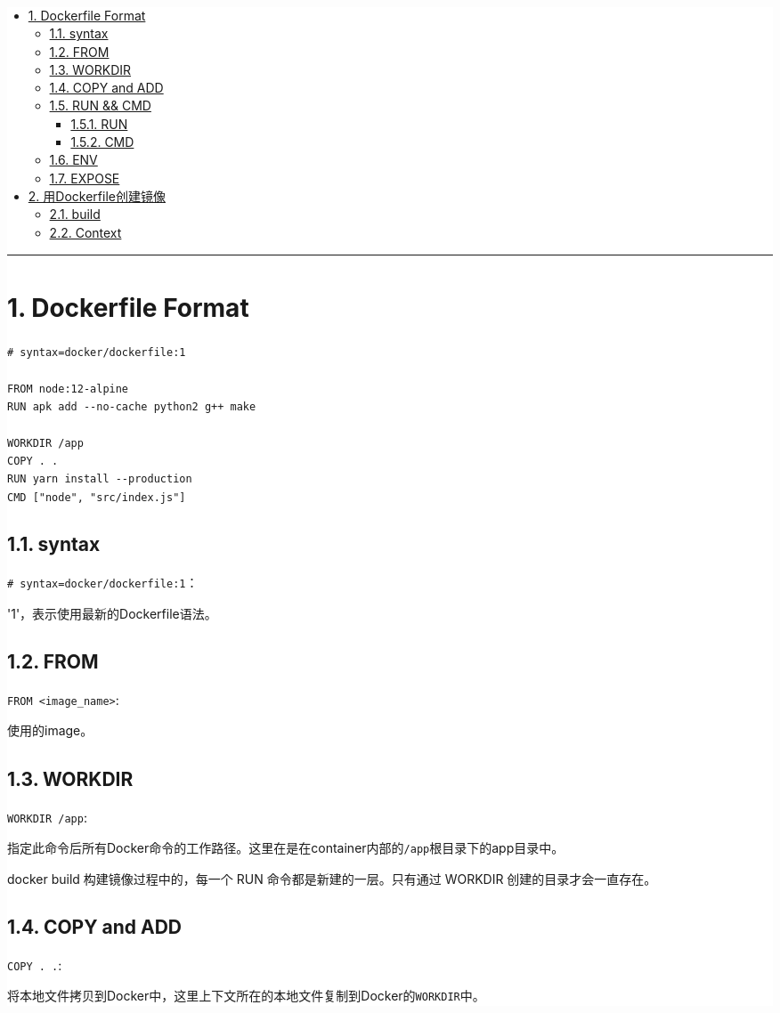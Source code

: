 - [1. Dockerfile Format](#1-dockerfile-format)
  - [1.1. syntax](#11-syntax)
  - [1.2. FROM](#12-from)
  - [1.3. WORKDIR](#13-workdir)
  - [1.4. COPY and ADD](#14-copy-and-add)
  - [1.5. RUN && CMD](#15-run--cmd)
    - [1.5.1. RUN](#151-run)
    - [1.5.2. CMD](#152-cmd)
  - [1.6. ENV](#16-env)
  - [1.7. EXPOSE](#17-expose)
- [2. 用Dockerfile创建镜像](#2-用dockerfile创建镜像)
  - [2.1. build](#21-build)
  - [2.2. Context](#22-context)
---
# 1. Dockerfile Format
```
# syntax=docker/dockerfile:1

FROM node:12-alpine
RUN apk add --no-cache python2 g++ make

WORKDIR /app
COPY . .
RUN yarn install --production
CMD ["node", "src/index.js"]
```
## 1.1. syntax
`# syntax=docker/dockerfile:1`：

'1'，表示使用最新的Dockerfile语法。

## 1.2. FROM
`FROM <image_name>`: 

使用的image。

## 1.3. WORKDIR

`WORKDIR /app`: 

指定此命令后所有Docker命令的工作路径。这里在是在container内部的`/app`根目录下的app目录中。

docker build 构建镜像过程中的，每一个 RUN 命令都是新建的一层。只有通过 WORKDIR 创建的目录才会一直存在。

## 1.4. COPY and ADD

`COPY . .`: 

将本地文件拷贝到Docker中，这里上下文所在的本地文件复制到Docker的`WORKDIR`中。
